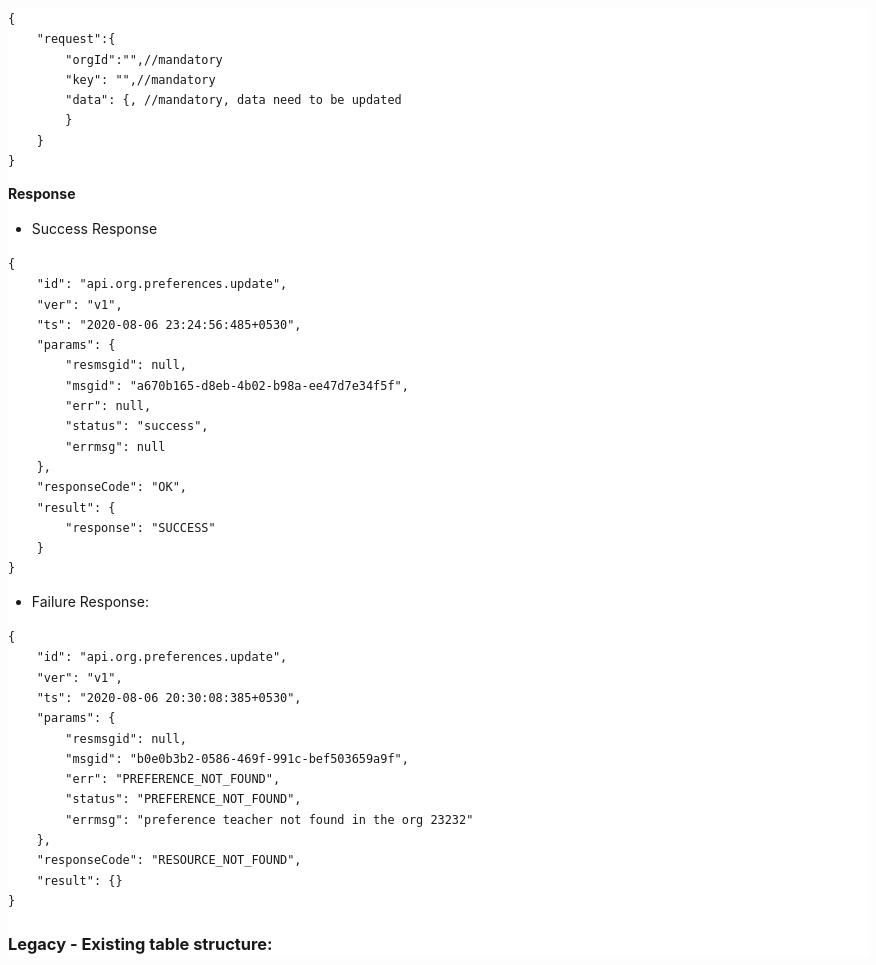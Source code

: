 ```
{
    "request":{
        "orgId":"",//mandatory
        "key": "",//mandatory
        "data": {, //mandatory, data need to be updated
        }
    }
}
```

**Response**

* Success Response

```
{
    "id": "api.org.preferences.update",
    "ver": "v1",
    "ts": "2020-08-06 23:24:56:485+0530",
    "params": {
        "resmsgid": null,
        "msgid": "a670b165-d8eb-4b02-b98a-ee47d7e34f5f",
        "err": null,
        "status": "success",
        "errmsg": null
    },
    "responseCode": "OK",
    "result": {
        "response": "SUCCESS"
    }
}
```

* Failure Response:

```
{
    "id": "api.org.preferences.update",
    "ver": "v1",
    "ts": "2020-08-06 20:30:08:385+0530",
    "params": {
        "resmsgid": null,
        "msgid": "b0e0b3b2-0586-469f-991c-bef503659a9f",
        "err": "PREFERENCE_NOT_FOUND",
        "status": "PREFERENCE_NOT_FOUND",
        "errmsg": "preference teacher not found in the org 23232"
    },
    "responseCode": "RESOURCE_NOT_FOUND",
    "result": {}
}
```

### Legacy - Existing table structure: <a href="#tenantpreferenceapidesign-legacy-existingtablestructure" id="tenantpreferenceapidesign-legacy-existingtablestructure"></a>
